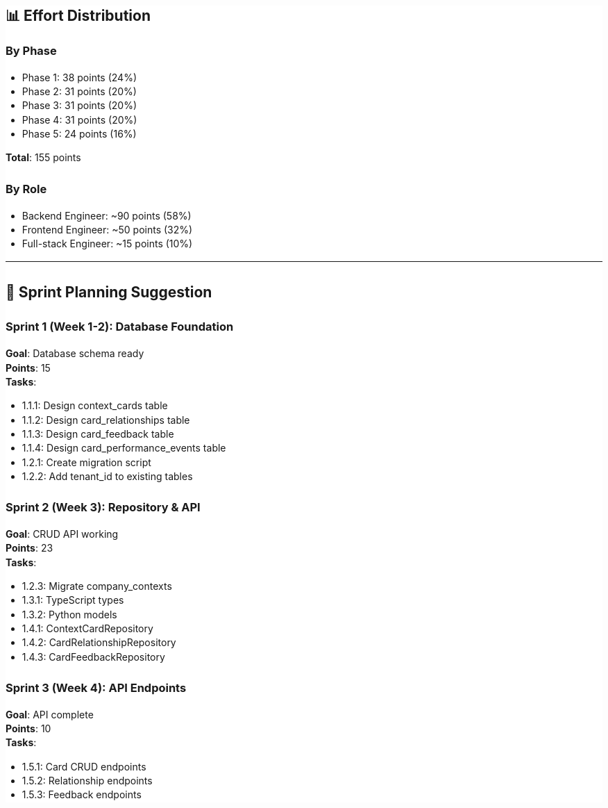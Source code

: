
## 📊 Effort Distribution

### By Phase
- Phase 1: 38 points (24%)
- Phase 2: 31 points (20%)
- Phase 3: 31 points (20%)
- Phase 4: 31 points (20%)
- Phase 5: 24 points (16%)

**Total**: 155 points

### By Role
- Backend Engineer: ~90 points (58%)
- Frontend Engineer: ~50 points (32%)
- Full-stack Engineer: ~15 points (10%)

---

## 🎯 Sprint Planning Suggestion

### Sprint 1 (Week 1-2): Database Foundation
**Goal**: Database schema ready  
**Points**: 15  
**Tasks**:
- 1.1.1: Design context_cards table
- 1.1.2: Design card_relationships table
- 1.1.3: Design card_feedback table
- 1.1.4: Design card_performance_events table
- 1.2.1: Create migration script
- 1.2.2: Add tenant_id to existing tables

### Sprint 2 (Week 3): Repository & API
**Goal**: CRUD API working  
**Points**: 23  
**Tasks**:
- 1.2.3: Migrate company_contexts
- 1.3.1: TypeScript types
- 1.3.2: Python models
- 1.4.1: ContextCardRepository
- 1.4.2: CardRelationshipRepository
- 1.4.3: CardFeedbackRepository

### Sprint 3 (Week 4): API Endpoints
**Goal**: API complete  
**Points**: 10  
**Tasks**:
- 1.5.1: Card CRUD endpoints
- 1.5.2: Relationship endpoints
- 1.5.3: Feedback endpoints
